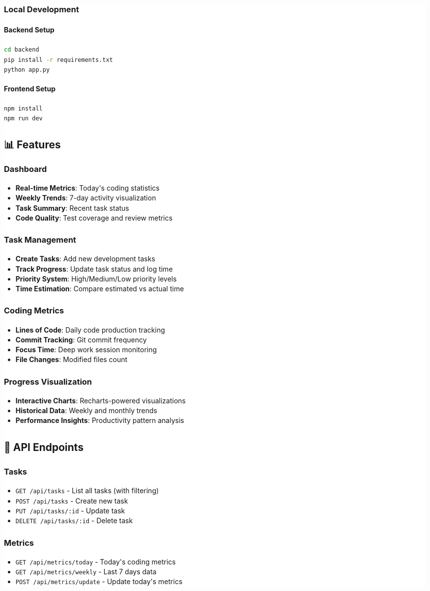 ### Local Development

#### Backend Setup
```bash
cd backend
pip install -r requirements.txt
python app.py
```

#### Frontend Setup
```bash
npm install
npm run dev
```

## 📊 Features

### Dashboard
- **Real-time Metrics**: Today's coding statistics
- **Weekly Trends**: 7-day activity visualization
- **Task Summary**: Recent task status
- **Code Quality**: Test coverage and review metrics

### Task Management
- **Create Tasks**: Add new development tasks
- **Track Progress**: Update task status and log time
- **Priority System**: High/Medium/Low priority levels
- **Time Estimation**: Compare estimated vs actual time

### Coding Metrics
- **Lines of Code**: Daily code production tracking
- **Commit Tracking**: Git commit frequency
- **Focus Time**: Deep work session monitoring
- **File Changes**: Modified files count

### Progress Visualization
- **Interactive Charts**: Recharts-powered visualizations
- **Historical Data**: Weekly and monthly trends
- **Performance Insights**: Productivity pattern analysis

## 🔧 API Endpoints

### Tasks
- `GET /api/tasks` - List all tasks (with filtering)
- `POST /api/tasks` - Create new task
- `PUT /api/tasks/:id` - Update task
- `DELETE /api/tasks/:id` - Delete task

### Metrics
- `GET /api/metrics/today` - Today's coding metrics
- `GET /api/metrics/weekly` - Last 7 days data
- `POST /api/metrics/update` - Update today's metrics
